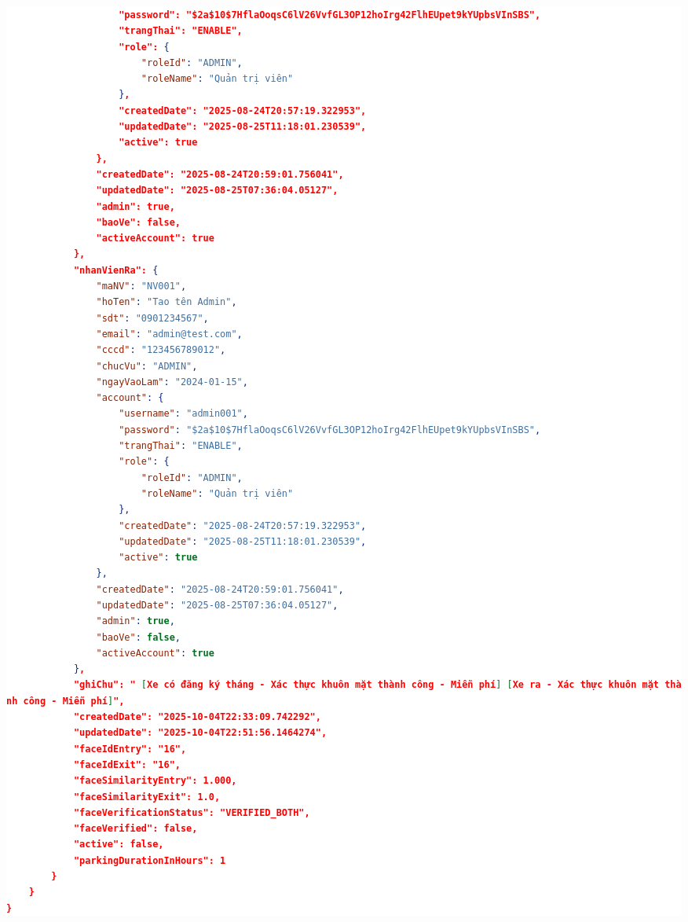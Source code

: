 ```json
                    "password": "$2a$10$7HflaOoqsC6lV26VvfGL3OP12hoIrg42FlhEUpet9kYUpbsVInSBS",
                    "trangThai": "ENABLE",
                    "role": {
                        "roleId": "ADMIN",
                        "roleName": "Quản trị viên"
                    },
                    "createdDate": "2025-08-24T20:57:19.322953",
                    "updatedDate": "2025-08-25T11:18:01.230539",
                    "active": true
                },
                "createdDate": "2025-08-24T20:59:01.756041",
                "updatedDate": "2025-08-25T07:36:04.05127",
                "admin": true,
                "baoVe": false,
                "activeAccount": true
            },
            "nhanVienRa": {
                "maNV": "NV001",
                "hoTen": "Tao tên Admin",
                "sdt": "0901234567",
                "email": "admin@test.com",
                "cccd": "123456789012",
                "chucVu": "ADMIN",
                "ngayVaoLam": "2024-01-15",
                "account": {
                    "username": "admin001",
                    "password": "$2a$10$7HflaOoqsC6lV26VvfGL3OP12hoIrg42FlhEUpet9kYUpbsVInSBS",
                    "trangThai": "ENABLE",
                    "role": {
                        "roleId": "ADMIN",
                        "roleName": "Quản trị viên"
                    },
                    "createdDate": "2025-08-24T20:57:19.322953",
                    "updatedDate": "2025-08-25T11:18:01.230539",
                    "active": true
                },
                "createdDate": "2025-08-24T20:59:01.756041",
                "updatedDate": "2025-08-25T07:36:04.05127",
                "admin": true,
                "baoVe": false,
                "activeAccount": true
            },
            "ghiChu": " [Xe có đăng ký tháng - Xác thực khuôn mặt thành công - Miễn phí] [Xe ra - Xác thực khuôn mặt thành công - Miễn phí]",
            "createdDate": "2025-10-04T22:33:09.742292",
            "updatedDate": "2025-10-04T22:51:56.1464274",
            "faceIdEntry": "16",
            "faceIdExit": "16",
            "faceSimilarityEntry": 1.000,
            "faceSimilarityExit": 1.0,
            "faceVerificationStatus": "VERIFIED_BOTH",
            "faceVerified": false,
            "active": false,
            "parkingDurationInHours": 1
        }
    }
}
```

